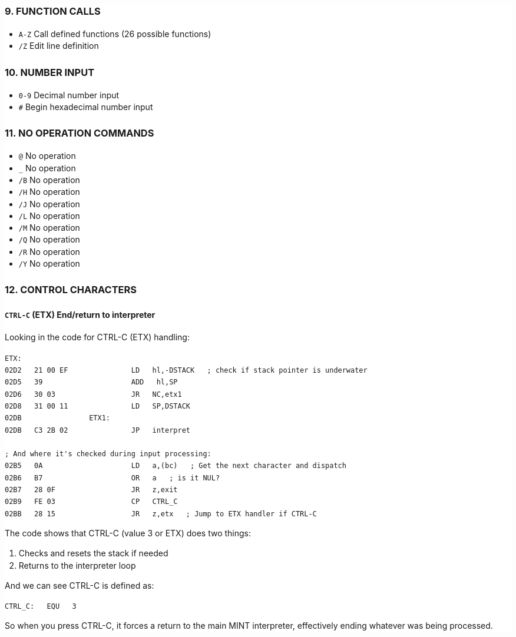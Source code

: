 ### 9. FUNCTION CALLS
- `A-Z` Call defined functions (26 possible functions)
- `/Z` Edit line definition

### 10. NUMBER INPUT
- `0-9` Decimal number input
- `#` Begin hexadecimal number input

### 11. NO OPERATION COMMANDS
- `@` No operation
- `_` No operation
- `/B` No operation
- `/H` No operation
- `/J` No operation
- `/L` No operation
- `/M` No operation
- `/Q` No operation
- `/R` No operation
- `/Y` No operation

### 12. CONTROL CHARACTERS
#### `CTRL-C` (ETX) End/return to interpreter

Looking in the code for CTRL-C (ETX) handling:

```assembly
ETX:         
02D2   21 00 EF               LD   hl,-DSTACK   ; check if stack pointer is underwater
02D5   39                     ADD   hl,SP   
02D6   30 03                  JR   NC,etx1   
02D8   31 00 11               LD   SP,DSTACK   
02DB                ETX1:        
02DB   C3 2B 02               JP   interpret   

; And where it's checked during input processing:
02B5   0A                     LD   a,(bc)   ; Get the next character and dispatch
02B6   B7                     OR   a   ; is it NUL?
02B7   28 0F                  JR   z,exit   
02B9   FE 03                  CP   CTRL_C   
02BB   28 15                  JR   z,etx   ; Jump to ETX handler if CTRL-C
```

The code shows that CTRL-C (value 3 or ETX) does two things:
1. Checks and resets the stack if needed 
2. Returns to the interpreter loop

And we can see CTRL-C is defined as:
```assembly
CTRL_C:   EQU   3   
```

So when you press CTRL-C, it forces a return to the main MINT interpreter, effectively ending whatever was being processed.
